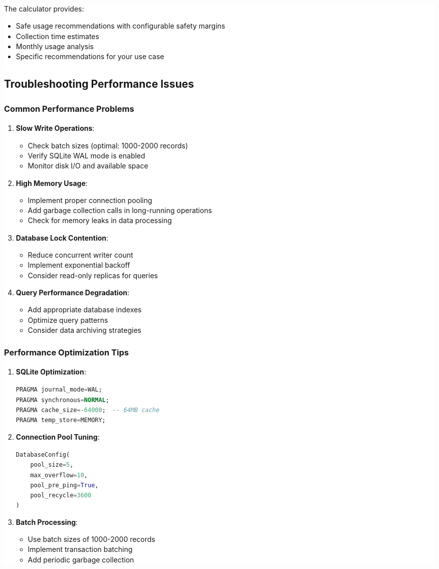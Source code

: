 The calculator provides:
- Safe usage recommendations with configurable safety margins
- Collection time estimates
- Monthly usage analysis
- Specific recommendations for your use case

## Troubleshooting Performance Issues

### Common Performance Problems

1. **Slow Write Operations**:
   - Check batch sizes (optimal: 1000-2000 records)
   - Verify SQLite WAL mode is enabled
   - Monitor disk I/O and available space

2. **High Memory Usage**:
   - Implement proper connection pooling
   - Add garbage collection calls in long-running operations
   - Check for memory leaks in data processing

3. **Database Lock Contention**:
   - Reduce concurrent writer count
   - Implement exponential backoff
   - Consider read-only replicas for queries

4. **Query Performance Degradation**:
   - Add appropriate database indexes
   - Optimize query patterns
   - Consider data archiving strategies

### Performance Optimization Tips

1. **SQLite Optimization**:
   ```sql
   PRAGMA journal_mode=WAL;
   PRAGMA synchronous=NORMAL;
   PRAGMA cache_size=-64000;  -- 64MB cache
   PRAGMA temp_store=MEMORY;
   ```

2. **Connection Pool Tuning**:
   ```python
   DatabaseConfig(
       pool_size=5,
       max_overflow=10,
       pool_pre_ping=True,
       pool_recycle=3600
   )
   ```

3. **Batch Processing**:
   - Use batch sizes of 1000-2000 records
   - Implement transaction batching
   - Add periodic garbage collection
